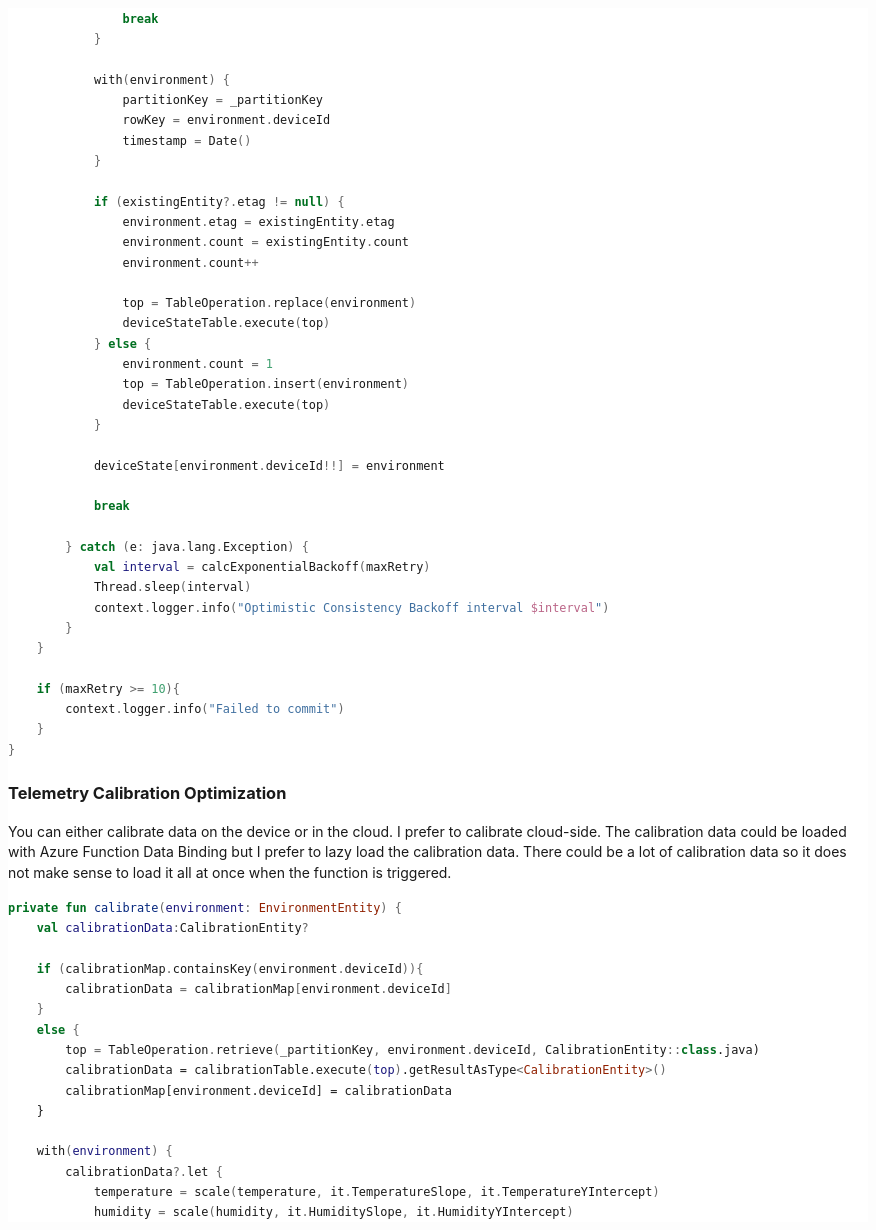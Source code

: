 ```kotlin
                break
            }

            with(environment) {
                partitionKey = _partitionKey
                rowKey = environment.deviceId
                timestamp = Date()
            }

            if (existingEntity?.etag != null) {
                environment.etag = existingEntity.etag
                environment.count = existingEntity.count
                environment.count++

                top = TableOperation.replace(environment)
                deviceStateTable.execute(top)
            } else {
                environment.count = 1
                top = TableOperation.insert(environment)
                deviceStateTable.execute(top)
            }

            deviceState[environment.deviceId!!] = environment

            break

        } catch (e: java.lang.Exception) {
            val interval = calcExponentialBackoff(maxRetry)
            Thread.sleep(interval)
            context.logger.info("Optimistic Consistency Backoff interval $interval")
        }
    }

    if (maxRetry >= 10){
        context.logger.info("Failed to commit")
    }
}
```

### Telemetry Calibration Optimization

You can either calibrate data on the device or in the cloud. I prefer to calibrate cloud-side. The calibration data could be loaded with Azure Function Data Binding but I prefer to lazy load the calibration data. There could be a lot of calibration data so it does not make sense to load it all at once when the function is triggered.

```kotlin
private fun calibrate(environment: EnvironmentEntity) {
    val calibrationData:CalibrationEntity?

    if (calibrationMap.containsKey(environment.deviceId)){
        calibrationData = calibrationMap[environment.deviceId]
    }
    else {
        top = TableOperation.retrieve(_partitionKey, environment.deviceId, CalibrationEntity::class.java)
        calibrationData = calibrationTable.execute(top).getResultAsType<CalibrationEntity>()
        calibrationMap[environment.deviceId] = calibrationData
    }

    with(environment) {
        calibrationData?.let {
            temperature = scale(temperature, it.TemperatureSlope, it.TemperatureYIntercept)
            humidity = scale(humidity, it.HumiditySlope, it.HumidityYIntercept)
```